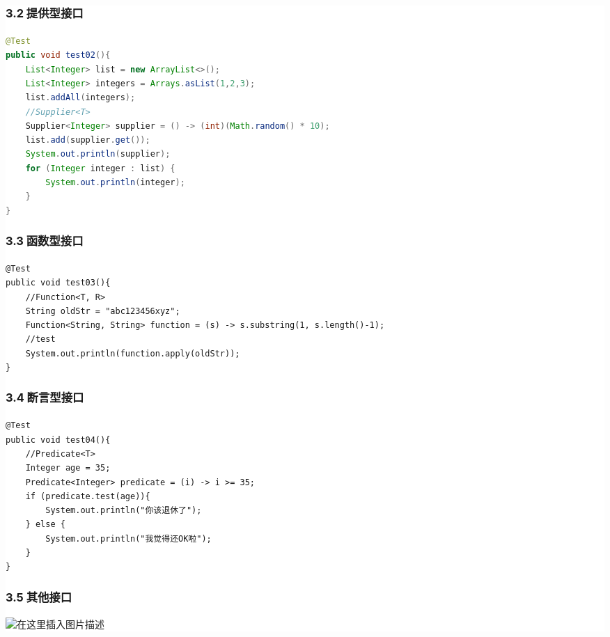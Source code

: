### 3.2 提供型接口

```java
@Test
public void test02(){
    List<Integer> list = new ArrayList<>();
    List<Integer> integers = Arrays.asList(1,2,3); 
    list.addAll(integers);
    //Supplier<T>
    Supplier<Integer> supplier = () -> (int)(Math.random() * 10);
    list.add(supplier.get());
    System.out.println(supplier);
    for (Integer integer : list) {
        System.out.println(integer);
    }
}
```

### 3.3 函数型接口

```
@Test
public void test03(){
    //Function<T, R>
    String oldStr = "abc123456xyz";
    Function<String, String> function = (s) -> s.substring(1, s.length()-1);
    //test
    System.out.println(function.apply(oldStr));
}
```

### 3.4 断言型接口

```
@Test
public void test04(){
    //Predicate<T>
    Integer age = 35;
    Predicate<Integer> predicate = (i) -> i >= 35;
    if (predicate.test(age)){
        System.out.println("你该退休了");
    } else {
        System.out.println("我觉得还OK啦");
    }
}
```

### 3.5 其他接口

![在这里插入图片描述](https://img-blog.csdnimg.cn/20200518225311406.png?x-oss-process=image/watermark,type_ZmFuZ3poZW5naGVpdGk,shadow_10,text_aHR0cHM6Ly9ibG9nLmNzZG4ubmV0L3dlaXhpbl80NTIyNTU5NQ==,size_16,color_FFFFFF,t_70#pic_center)


